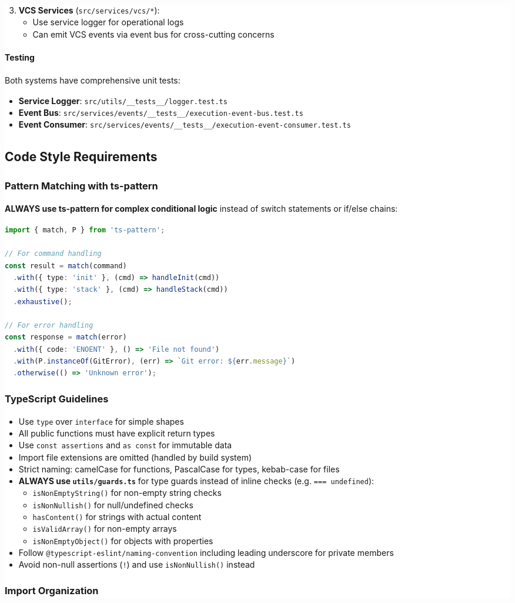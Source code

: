 3. **VCS Services** (`src/services/vcs/*`):
   - Use service logger for operational logs
   - Can emit VCS events via event bus for cross-cutting concerns

#### Testing

Both systems have comprehensive unit tests:
- **Service Logger**: `src/utils/__tests__/logger.test.ts`
- **Event Bus**: `src/services/events/__tests__/execution-event-bus.test.ts`
- **Event Consumer**: `src/services/events/__tests__/execution-event-consumer.test.ts`

## Code Style Requirements

### Pattern Matching with ts-pattern

**ALWAYS use ts-pattern for complex conditional logic** instead of switch statements or if/else chains:

```typescript
import { match, P } from 'ts-pattern';

// For command handling
const result = match(command)
  .with({ type: 'init' }, (cmd) => handleInit(cmd))
  .with({ type: 'stack' }, (cmd) => handleStack(cmd))
  .exhaustive();

// For error handling
const response = match(error)
  .with({ code: 'ENOENT' }, () => 'File not found')
  .with(P.instanceOf(GitError), (err) => `Git error: ${err.message}`)
  .otherwise(() => 'Unknown error');
```

### TypeScript Guidelines

- Use `type` over `interface` for simple shapes
- All public functions must have explicit return types
- Use `const assertions` and `as const` for immutable data
- Import file extensions are omitted (handled by build system)
- Strict naming: camelCase for functions, PascalCase for types, kebab-case for files
- **ALWAYS use `utils/guards.ts`** for type guards instead of inline checks (e.g. `=== undefined`):
  - `isNonEmptyString()` for non-empty string checks
  - `isNonNullish()` for null/undefined checks
  - `hasContent()` for strings with actual content
  - `isValidArray()` for non-empty arrays
  - `isNonEmptyObject()` for objects with properties
- Follow `@typescript-eslint/naming-convention` including leading underscore for private members
- Avoid non-null assertions (`!`) and use `isNonNullish()` instead

### Import Organization
